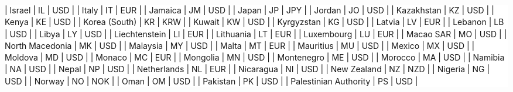 | Israel                              | IL        | USD          |
| Italy                               | IT        | EUR          |
| Jamaica                             | JM        | USD          |
| Japan                               | JP        | JPY          |
| Jordan                              | JO        | USD          |
| Kazakhstan                          | KZ        | USD          |
| Kenya                               | KE        | USD          |
| Korea (South)                       | KR        | KRW          |
| Kuwait                              | KW        | USD          |
| Kyrgyzstan                          | KG        | USD          |
| Latvia                              | LV        | EUR          |
| Lebanon                             | LB        | USD          |
| Libya                               | LY        | USD          |
| Liechtenstein                       | LI        | EUR          |
| Lithuania                           | LT        | EUR          |
| Luxembourg                          | LU        | EUR          |
| Macao SAR                           | MO        | USD          |
| North Macedonia                     | MK        | USD          |
| Malaysia                            | MY        | USD          |
| Malta                               | MT        | EUR          |
| Mauritius                           | MU        | USD          |
| Mexico                              | MX        | USD          |
| Moldova                             | MD        | USD          |
| Monaco                              | MC        | EUR          |
| Mongolia                            | MN        | USD          |
| Montenegro                          | ME        | USD          |
| Morocco                             | MA        | USD          |
| Namibia                             | NA        | USD          |
| Nepal                               | NP        | USD          |
| Netherlands                         | NL        | EUR          |
| Nicaragua                           | NI        | USD          |
| New Zealand                         | NZ        | NZD          |
| Nigeria                             | NG        | USD          |
| Norway                              | NO        | NOK          |
| Oman                                | OM        | USD          |
| Pakistan                            | PK        | USD          |
| Palestinian Authority               | PS        | USD          |